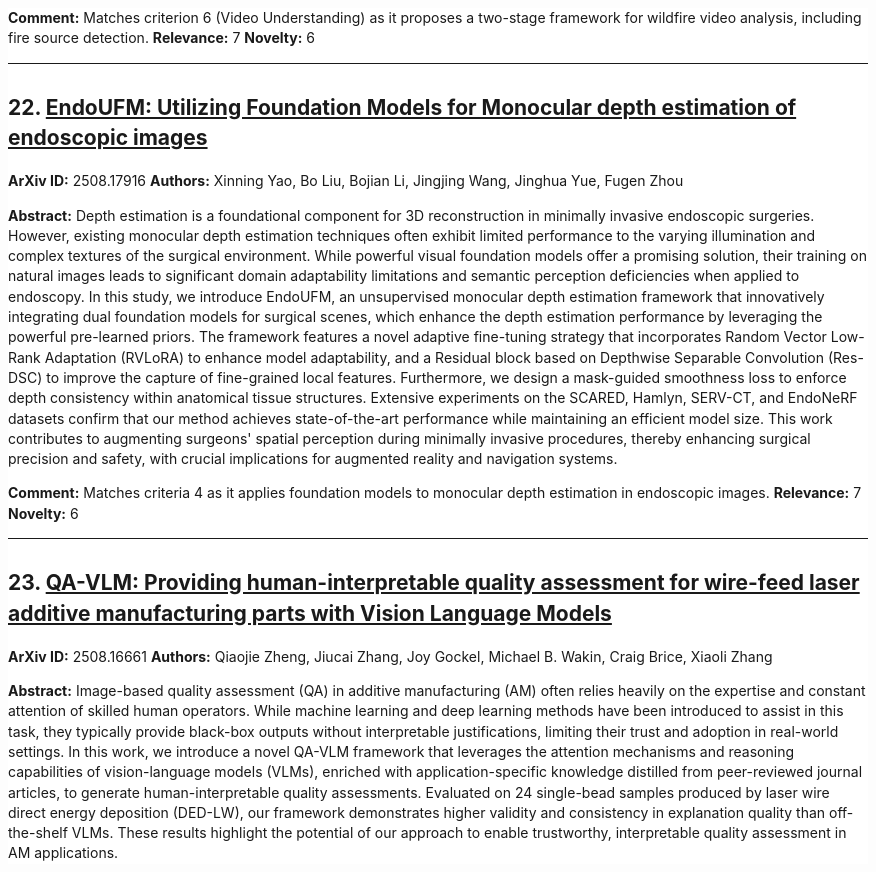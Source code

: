 **Comment:** Matches criterion 6 (Video Understanding) as it proposes a two-stage framework for wildfire video analysis, including fire source detection.
**Relevance:** 7
**Novelty:** 6

---

## 22. [EndoUFM: Utilizing Foundation Models for Monocular depth estimation of endoscopic images](https://arxiv.org/abs/2508.17916) <a id="link22"></a>
**ArXiv ID:** 2508.17916
**Authors:** Xinning Yao, Bo Liu, Bojian Li, Jingjing Wang, Jinghua Yue, Fugen Zhou

**Abstract:**  Depth estimation is a foundational component for 3D reconstruction in minimally invasive endoscopic surgeries. However, existing monocular depth estimation techniques often exhibit limited performance to the varying illumination and complex textures of the surgical environment. While powerful visual foundation models offer a promising solution, their training on natural images leads to significant domain adaptability limitations and semantic perception deficiencies when applied to endoscopy. In this study, we introduce EndoUFM, an unsupervised monocular depth estimation framework that innovatively integrating dual foundation models for surgical scenes, which enhance the depth estimation performance by leveraging the powerful pre-learned priors. The framework features a novel adaptive fine-tuning strategy that incorporates Random Vector Low-Rank Adaptation (RVLoRA) to enhance model adaptability, and a Residual block based on Depthwise Separable Convolution (Res-DSC) to improve the capture of fine-grained local features. Furthermore, we design a mask-guided smoothness loss to enforce depth consistency within anatomical tissue structures. Extensive experiments on the SCARED, Hamlyn, SERV-CT, and EndoNeRF datasets confirm that our method achieves state-of-the-art performance while maintaining an efficient model size. This work contributes to augmenting surgeons' spatial perception during minimally invasive procedures, thereby enhancing surgical precision and safety, with crucial implications for augmented reality and navigation systems.

**Comment:** Matches criteria 4 as it applies foundation models to monocular depth estimation in endoscopic images.
**Relevance:** 7
**Novelty:** 6

---

## 23. [QA-VLM: Providing human-interpretable quality assessment for wire-feed laser additive manufacturing parts with Vision Language Models](https://arxiv.org/abs/2508.16661) <a id="link23"></a>
**ArXiv ID:** 2508.16661
**Authors:** Qiaojie Zheng, Jiucai Zhang, Joy Gockel, Michael B. Wakin, Craig Brice, Xiaoli Zhang

**Abstract:**  Image-based quality assessment (QA) in additive manufacturing (AM) often relies heavily on the expertise and constant attention of skilled human operators. While machine learning and deep learning methods have been introduced to assist in this task, they typically provide black-box outputs without interpretable justifications, limiting their trust and adoption in real-world settings. In this work, we introduce a novel QA-VLM framework that leverages the attention mechanisms and reasoning capabilities of vision-language models (VLMs), enriched with application-specific knowledge distilled from peer-reviewed journal articles, to generate human-interpretable quality assessments. Evaluated on 24 single-bead samples produced by laser wire direct energy deposition (DED-LW), our framework demonstrates higher validity and consistency in explanation quality than off-the-shelf VLMs. These results highlight the potential of our approach to enable trustworthy, interpretable quality assessment in AM applications.
